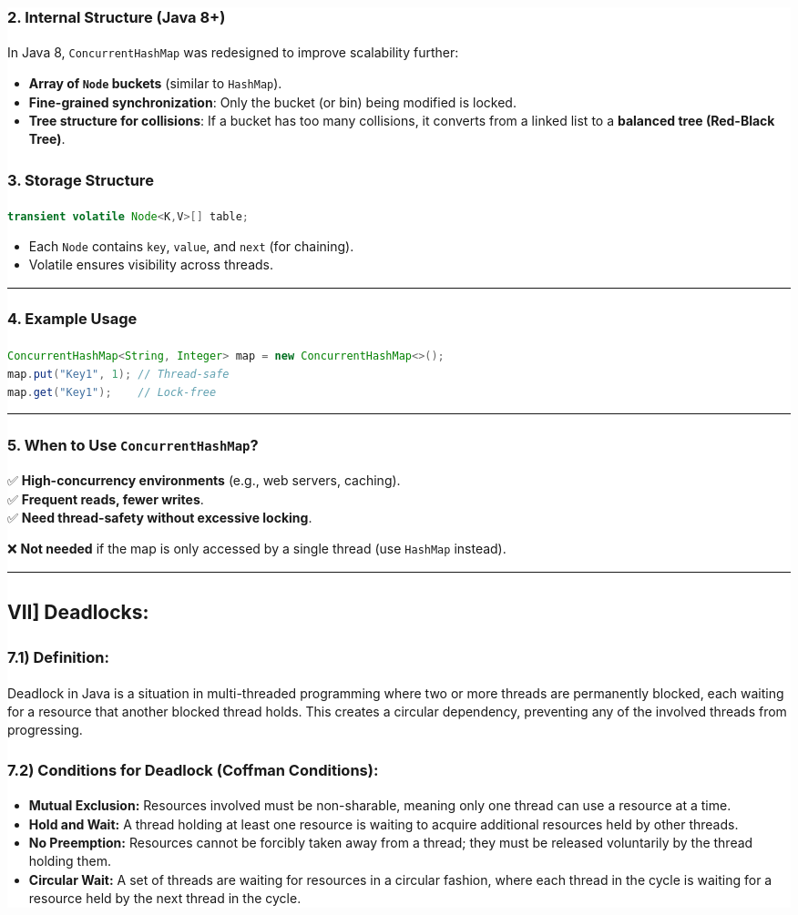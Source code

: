 
### **2. Internal Structure (Java 8+)**
In Java 8, `ConcurrentHashMap` was redesigned to improve scalability further:
- **Array of `Node` buckets** (similar to `HashMap`).
- **Fine-grained synchronization**: Only the bucket (or bin) being modified is locked.
- **Tree structure for collisions**: If a bucket has too many collisions, it converts from a linked list to a **balanced tree (Red-Black Tree)**.

### **3. Storage Structure**
```java
transient volatile Node<K,V>[] table;
```
- Each `Node` contains `key`, `value`, and `next` (for chaining).
- Volatile ensures visibility across threads.

---

### **4. Example Usage**
```java
ConcurrentHashMap<String, Integer> map = new ConcurrentHashMap<>();
map.put("Key1", 1); // Thread-safe
map.get("Key1");    // Lock-free
```

---

### **5. When to Use `ConcurrentHashMap`?**
✅ **High-concurrency environments** (e.g., web servers, caching).  
✅ **Frequent reads, fewer writes**.  
✅ **Need thread-safety without excessive locking**.

❌ **Not needed** if the map is only accessed by a single thread (use `HashMap` instead).

---

## VII] Deadlocks:

### 7.1) Definition:
Deadlock in Java is a situation in multi-threaded programming where two or more threads are permanently blocked, each waiting 
for a resource that another blocked thread holds. This creates a circular dependency, preventing any of the involved threads 
from progressing.

### 7.2) Conditions for Deadlock (Coffman Conditions):

- **Mutual Exclusion:** Resources involved must be non-sharable, meaning only one thread can use a resource at a time.
- **Hold and Wait:** A thread holding at least one resource is waiting to acquire additional resources held by other threads.
- **No Preemption:** Resources cannot be forcibly taken away from a thread; they must be released voluntarily by the thread holding them.
- **Circular Wait:** A set of threads are waiting for resources in a circular fashion, where each thread in the cycle is waiting for a resource held by the next thread in the cycle.

